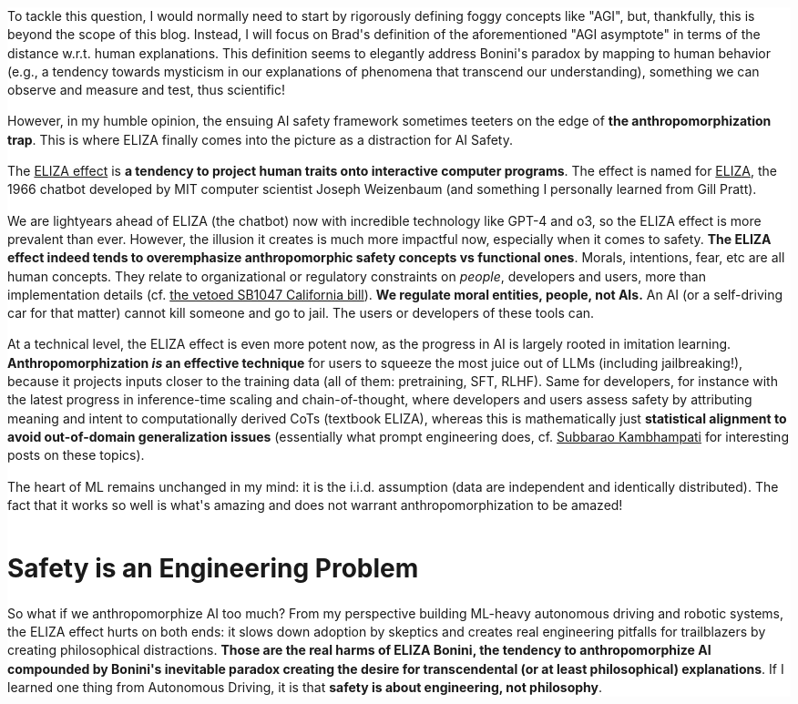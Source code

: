 To tackle this question, I would normally need to start by rigorously defining foggy concepts like "AGI", but, thankfully, this is beyond the scope of this blog. Instead, I will focus on Brad's definition of the aforementioned "AGI asymptote" in terms of the distance w.r.t. human explanations. This definition seems to elegantly address Bonini's paradox by mapping to human behavior (e.g., a tendency towards mysticism in our explanations of phenomena that transcend our understanding), something we can observe and measure and test, thus scientific!

However, in my humble opinion, the ensuing AI safety framework sometimes teeters on the edge of **the anthropomorphization trap**. This is where ELIZA finally comes into the picture as a distraction for AI Safety.

The [ELIZA effect](https://en.wikipedia.org/wiki/ELIZA_effect) is **a tendency to project human traits onto interactive computer programs**. The effect is named for [ELIZA](https://en.wikipedia.org/wiki/ELIZA), the 1966 chatbot developed by MIT computer scientist Joseph Weizenbaum (and something I personally learned from Gill Pratt).

We are lightyears ahead of ELIZA (the chatbot) now with incredible technology like GPT-4 and o3, so the ELIZA effect is more prevalent than ever. However, the illusion it creates is much more impactful now, especially when it comes to safety. **The ELIZA effect indeed tends to overemphasize anthropomorphic safety concepts vs functional ones**. Morals, intentions, fear, etc are all human concepts. They relate to organizational or regulatory constraints on *people*, developers and users, more than implementation details (cf. [the vetoed SB1047 California bill](https://en.wikipedia.org/wiki/Safe_and_Secure_Innovation_for_Frontier_Artificial_Intelligence_Models_Act)). **We regulate moral entities, people, not AIs.** An AI (or a self-driving car for that matter) cannot kill someone and go to jail. The users or developers of these tools can.

At a technical level, the ELIZA effect is even more potent now, as the progress in AI is largely rooted in imitation learning. **Anthropomorphization *is* an effective technique** for users to squeeze the most juice out of LLMs (including jailbreaking!), because it projects inputs closer to the training data (all of them: pretraining, SFT, RLHF). Same for developers, for instance with the latest progress in inference-time scaling and chain-of-thought, where developers and users assess safety by attributing meaning and intent to computationally derived CoTs (textbook ELIZA), whereas this is mathematically just **statistical alignment to avoid out-of-domain generalization issues** (essentially what prompt engineering does, cf. [Subbarao Kambhampati](https://x.com/rao2z) for interesting posts on these topics).

The heart of ML remains unchanged in my mind: it is the i.i.d. assumption (data are independent and identically distributed). The fact that it works so well is what's amazing and does not warrant anthropomorphization to be amazed!


# Safety is an Engineering Problem

So what if we anthropomorphize AI too much? From my perspective building ML-heavy autonomous driving and robotic systems, the ELIZA effect hurts on both ends: it slows down adoption by skeptics and creates real engineering pitfalls for trailblazers by creating philosophical distractions. **Those are the real harms of ELIZA Bonini, the tendency to anthropomorphize AI compounded by Bonini's inevitable paradox creating the desire for transcendental (or at least philosophical) explanations**. If I learned one thing from Autonomous Driving, it is that **safety is about engineering, not philosophy**.
